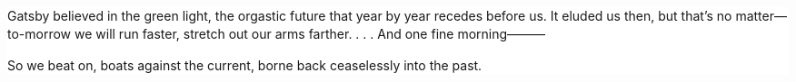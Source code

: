 Gatsby believed in the green light, the orgastic future that year by year recedes before us. It eluded us then, but that’s no matter—to-morrow we will run faster, stretch out our arms farther. . . . And one fine morning——— 

So we beat on, boats against the current, borne back ceaselessly into the past. 
